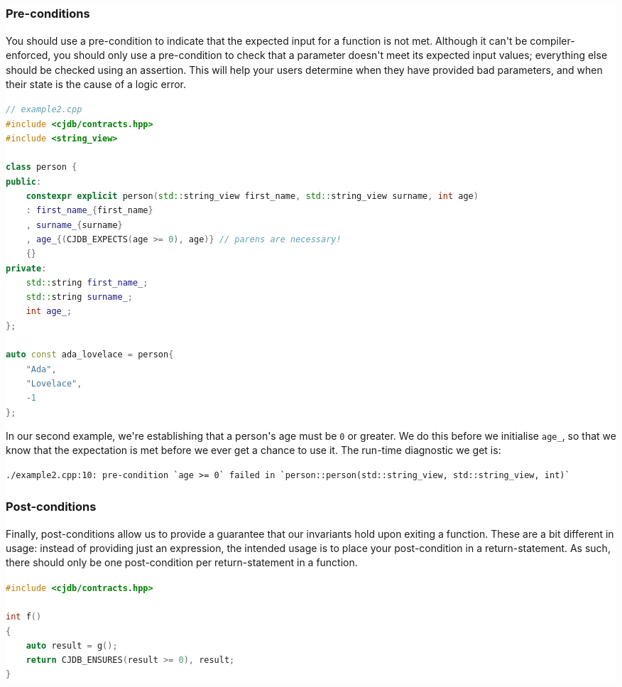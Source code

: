 ### Pre-conditions

You should use a pre-condition to indicate that the expected input for a function is not met.
Although it can't be compiler-enforced, you should only use a pre-condition to check that a
parameter doesn't meet its expected input values; everything else should be checked using an
assertion. This will help your users determine when they have provided bad parameters, and when
their state is the cause of a logic error.

```cpp
// example2.cpp
#include <cjdb/contracts.hpp>
#include <string_view>

class person {
public:
	constexpr explicit person(std::string_view first_name, std::string_view surname, int age)
	: first_name_{first_name}
	, surname_{surname}
	, age_{(CJDB_EXPECTS(age >= 0), age)} // parens are necessary!
	{}
private:
	std::string first_name_;
	std::string surname_;
	int age_;
};

auto const ada_lovelace = person{
	"Ada",
	"Lovelace",
	-1
};
```

In our second example, we're establishing that a person's age must be `0` or greater. We do this
before we initialise `age_`, so that we know that the expectation is met before we ever get a chance
to use it. The run-time diagnostic we get is:

```
./example2.cpp:10: pre-condition `age >= 0` failed in `person::person(std::string_view, std::string_view, int)`
```

### Post-conditions

Finally, post-conditions allow us to provide a guarantee that our invariants hold upon exiting a
function. These are a bit different in usage: instead of providing just an expression, the intended
usage is to place your post-condition in a return-statement. As such, there should only be one
post-condition per return-statement in a function.

```cpp
#include <cjdb/contracts.hpp>

int f()
{
	auto result = g();
	return CJDB_ENSURES(result >= 0), result;
}
```
